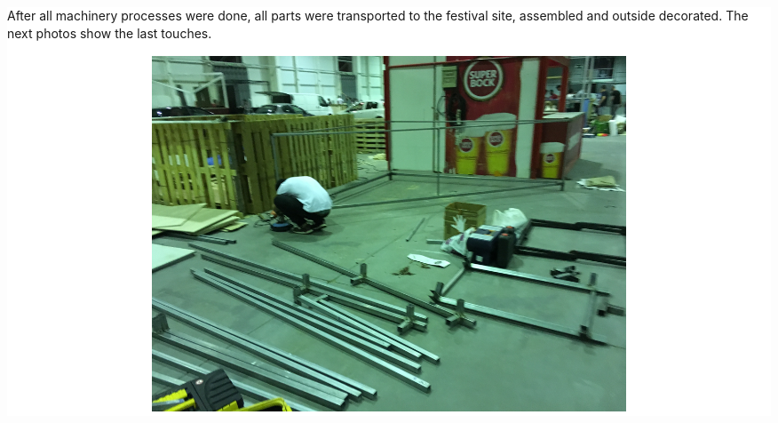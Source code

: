 After all machinery processes were done, all parts were transported to the festival site, assembled and outside decorated. The next photos show the last touches. 

<p class="img-container" align="center">
   <img src="/assets/images/blog/barraca_7.jpg" alt="Assembly process" title="Assembly process" height="400">